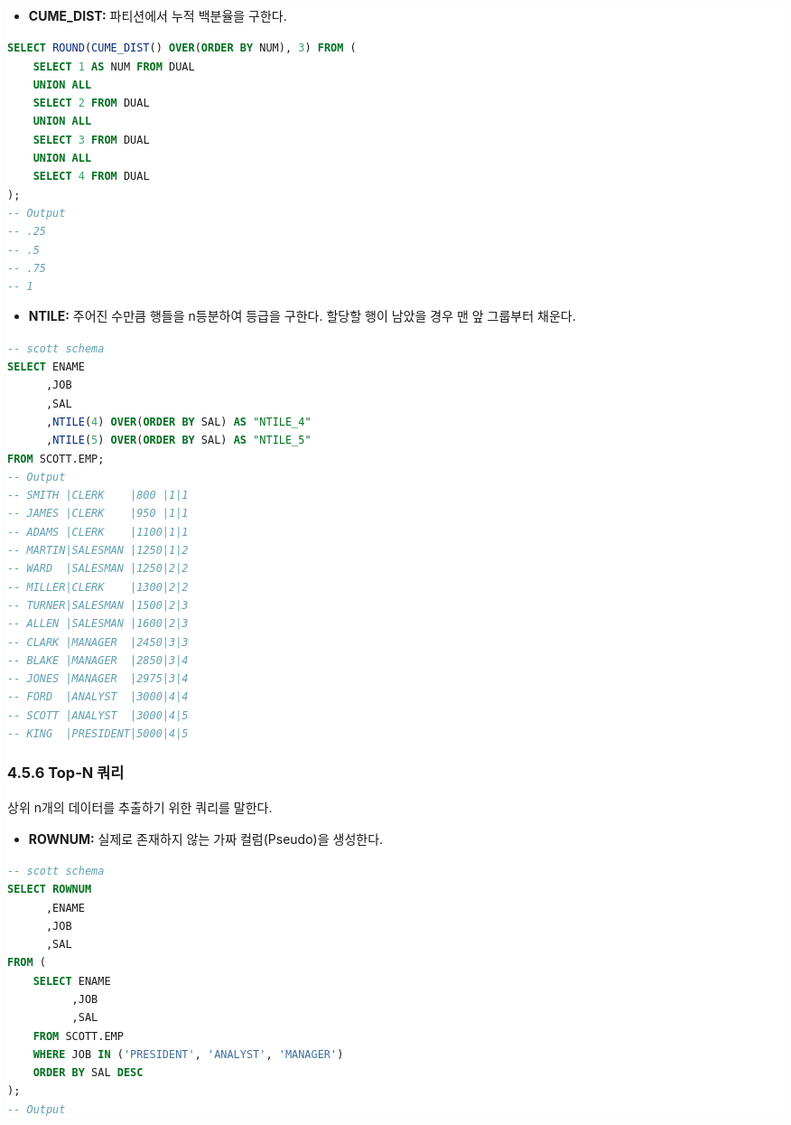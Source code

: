 - **CUME_DIST:** 파티션에서 누적 백분율을 구한다.

``` sql
SELECT ROUND(CUME_DIST() OVER(ORDER BY NUM), 3) FROM (
    SELECT 1 AS NUM FROM DUAL
    UNION ALL
    SELECT 2 FROM DUAL
    UNION ALL
    SELECT 3 FROM DUAL
    UNION ALL
    SELECT 4 FROM DUAL
);
-- Output
-- .25
-- .5
-- .75
-- 1
```

- **NTILE:** 주어진 수만큼 행들을 n등분하여 등급을 구한다. 할당할 행이 남았을 경우 맨 앞 그룹부터 채운다.

``` sql
-- scott schema
SELECT ENAME
      ,JOB
      ,SAL
      ,NTILE(4) OVER(ORDER BY SAL) AS "NTILE_4"
      ,NTILE(5) OVER(ORDER BY SAL) AS "NTILE_5"
FROM SCOTT.EMP;
-- Output
-- SMITH |CLERK    |800 |1|1
-- JAMES |CLERK    |950 |1|1
-- ADAMS |CLERK    |1100|1|1
-- MARTIN|SALESMAN |1250|1|2
-- WARD  |SALESMAN |1250|2|2
-- MILLER|CLERK    |1300|2|2
-- TURNER|SALESMAN |1500|2|3
-- ALLEN |SALESMAN |1600|2|3
-- CLARK |MANAGER  |2450|3|3
-- BLAKE |MANAGER  |2850|3|4
-- JONES |MANAGER  |2975|3|4
-- FORD  |ANALYST  |3000|4|4
-- SCOTT |ANALYST  |3000|4|5
-- KING  |PRESIDENT|5000|4|5
```

### 4.5.6 Top-N 쿼리

상위 n개의 데이터를 추출하기 위한 쿼리를 말한다.

- **ROWNUM:** 실제로 존재하지 않는 가짜 컬럼(Pseudo)을 생성한다.

``` sql
-- scott schema
SELECT ROWNUM
      ,ENAME
      ,JOB
      ,SAL
FROM (
    SELECT ENAME
          ,JOB
          ,SAL
    FROM SCOTT.EMP
    WHERE JOB IN ('PRESIDENT', 'ANALYST', 'MANAGER')
    ORDER BY SAL DESC
);
-- Output
```